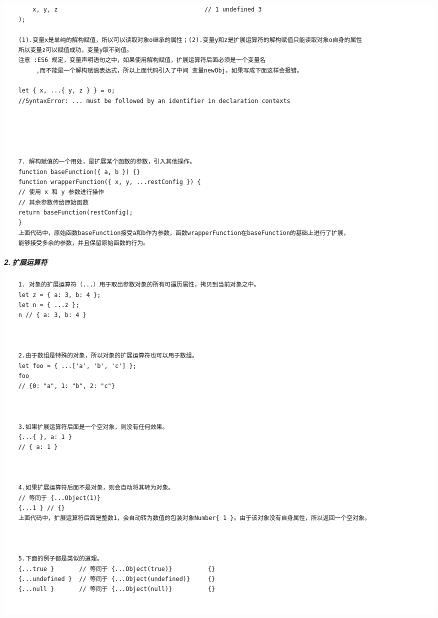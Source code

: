 ```
        x, y, z                                         // 1 undefined 3
    );

    (1).变量x是单纯的解构赋值，所以可以读取对象o继承的属性；(2).变量y和z是扩展运算符的解构赋值只能读取对象o自身的属性
    所以变量z可以赋值成功，变量y取不到值。
    注意 :ES6 规定，变量声明语句之中，如果使用解构赋值，扩展运算符后面必须是一个变量名
         ,而不能是一个解构赋值表达式，所以上面代码引入了中间 变量newObj，如果写成下面这样会报错。

    let { x, ...{ y, z } } = o;
    //SyntaxError: ... must be followed by an identifier in declaration contexts





    7. 解构赋值的一个用处，是扩展某个函数的参数，引入其他操作。
    function baseFunction({ a, b }) {}
    function wrapperFunction({ x, y, ...restConfig }) {
    // 使用 x 和 y 参数进行操作
    // 其余参数传给原始函数
    return baseFunction(restConfig);
    }
    上面代码中，原始函数baseFunction接受a和b作为参数，函数wrapperFunction在baseFunction的基础上进行了扩展，
    能够接受多余的参数，并且保留原始函数的行为。

```

##### 2. 扩展运算符

```
    1. 对象的扩展运算符（...）用于取出参数对象的所有可遍历属性，拷贝到当前对象之中。
    let z = { a: 3, b: 4 };
    let n = { ...z };
    n // { a: 3, b: 4 }



    2.由于数组是特殊的对象，所以对象的扩展运算符也可以用于数组。
    let foo = { ...['a', 'b', 'c'] };
    foo
    // {0: "a", 1: "b", 2: "c"}



    3.如果扩展运算符后面是一个空对象，则没有任何效果。
    {...{ }, a: 1 }
    // { a: 1 }



    4.如果扩展运算符后面不是对象，则会自动将其转为对象。
    // 等同于 {...Object(1)}
    {...1 } // {}
    上面代码中，扩展运算符后面是整数1，会自动转为数值的包装对象Number{ 1 }。由于该对象没有自身属性，所以返回一个空对象。



    5.下面的例子都是类似的道理。
    {...true }       // 等同于 {...Object(true)}          {}
    {...undefined }  // 等同于 {...Object(undefined)}     {}
    {...null }       // 等同于 {...Object(null)}          {}  



```